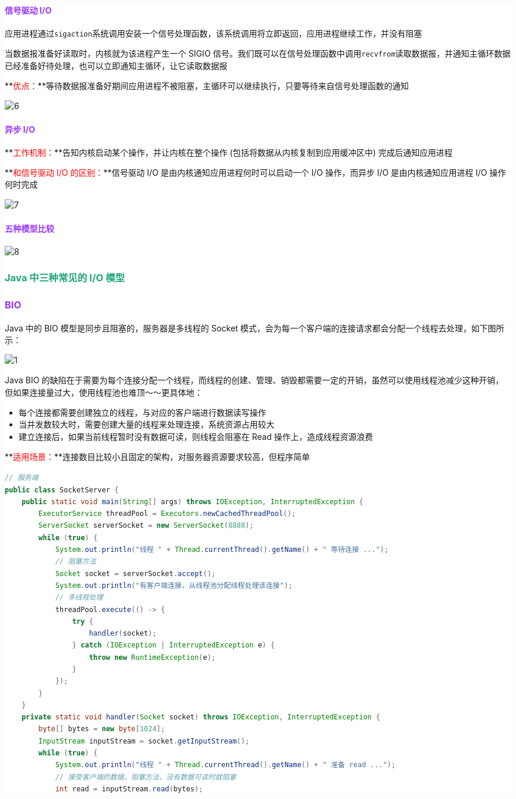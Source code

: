 #### <font color=#9933FF>信号驱动 I/O</font>

应用进程通过`sigaction`系统调用安装一个信号处理函数，该系统调用将立即返回，应用进程继续工作，并没有阻塞

当数据报准备好读取时，内核就为该进程产生一个 SIGIO 信号。我们既可以在信号处理函数中调用`recvfrom`读取数据报，并通知主循环数据已经准备好待处理，也可以立即通知主循环，让它读取数据报

**<font color='red'>优点：</font>**等待数据报准备好期间应用进程不被阻塞，主循环可以继续执行，只要等待来自信号处理函数的通知

![6](https://cdn.jsdelivr.net/gh/LFool/image-hosting@master/20230313/2142531678714973OHwxPi6.svg)

#### <font color=#9933FF>异步 I/O</font>

**<font color='red'>工作机制：</font>**告知内核启动某个操作，并让内核在整个操作 (包括将数据从内核复制到应用缓冲区中) 完成后通知应用进程

**<font color='red'>和信号驱动 I/O 的区别：</font>**信号驱动 I/O 是由内核通知应用进程何时可以启动一个 I/O 操作，而异步 I/O 是由内核通知应用进程 I/O 操作何时完成

![7](https://cdn.jsdelivr.net/gh/LFool/image-hosting@master/20230313/2155341678715734ZvHSBD7.svg)

#### <font color=#9933FF>五种模型比较</font>

![8](https://cdn.jsdelivr.net/gh/LFool/image-hosting@master/20230313/2212331678716753VF2WJO8.svg)

### <font color=#1FA774>Java 中三种常见的 I/O 模型</font>

### <font color=#9933FF>BIO</font>

Java 中的 BIO 模型是同步且阻塞的，服务器是多线程的 Socket 模式，会为每一个客户端的连接请求都会分配一个线程去处理，如下图所示：

![1](https://cdn.jsdelivr.net/gh/LFool/new-image-hosting@master/20230622/0125301687368330RZuKE41.svg)

Java BIO 的缺陷在于需要为每个连接分配一个线程，而线程的创建、管理、销毁都需要一定的开销，虽然可以使用线程池减少这种开销，但如果连接量过大，使用线程池也难顶～～更具体地：

- 每个连接都需要创建独立的线程，与对应的客户端进行数据读写操作
- 当并发数较大时，需要创建大量的线程来处理连接，系统资源占用较大 
- 建立连接后，如果当前线程暂时没有数据可读，则线程会阻塞在 Read 操作上，造成线程资源浪费

**<font color='red'>适用场景：</font>**连接数目比较小且固定的架构，对服务器资源要求较高，但程序简单

```java
// 服务端
public class SocketServer {
    public static void main(String[] args) throws IOException, InterruptedException {
        ExecutorService threadPool = Executors.newCachedThreadPool();
        ServerSocket serverSocket = new ServerSocket(8888);
        while (true) {
            System.out.println("线程 " + Thread.currentThread().getName() + " 等待连接 ...");
            // 阻塞方法
            Socket socket = serverSocket.accept();
            System.out.println("有客户端连接，从线程池分配线程处理该连接");
            // 多线程处理
            threadPool.execute(() -> {
                try {
                    handler(socket);
                } catch (IOException | InterruptedException e) {
                    throw new RuntimeException(e);
                }
            });
        }
    }
    private static void handler(Socket socket) throws IOException, InterruptedException {
        byte[] bytes = new byte[1024];
        InputStream inputStream = socket.getInputStream();
        while (true) {
            System.out.println("线程 " + Thread.currentThread().getName() + " 准备 read ...");
            // 接受客户端的数据，阻塞方法，没有数据可读时就阻塞
            int read = inputStream.read(bytes);
```
